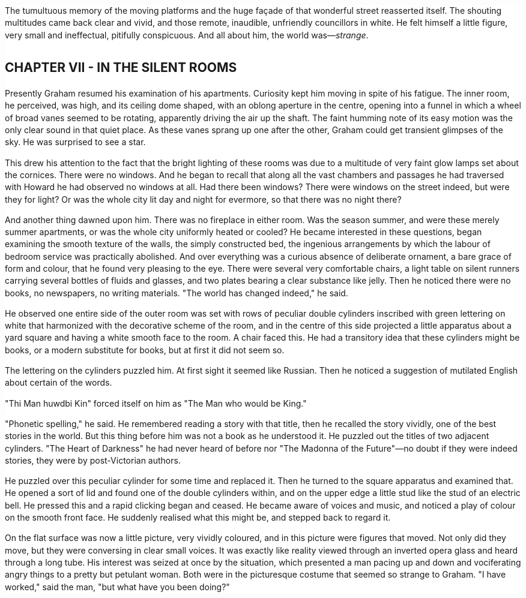 The tumultuous memory of the moving platforms and the huge façade of that wonderful street reasserted itself. The shouting multitudes came back clear and vivid, and those remote, inaudible, unfriendly councillors in white. He felt himself a little figure, very small and ineffectual, pitifully conspicuous. And all about him, the world was—_strange_.


## CHAPTER VII - IN THE SILENT ROOMS

Presently Graham resumed his examination of his apartments. Curiosity kept him moving in spite of his fatigue. The inner room, he perceived, was high, and its ceiling dome shaped, with an oblong aperture in the centre, opening into a funnel in which a wheel of broad vanes seemed to be rotating, apparently driving the air up the shaft. The faint humming note of its easy motion was the only clear sound in that quiet place. As these vanes sprang up one after the other, Graham could get transient glimpses of the sky. He was surprised to see a star.

This drew his attention to the fact that the bright lighting of these rooms was due to a multitude of very faint glow lamps set about the cornices. There were no windows. And he began to recall that along all the vast chambers and passages he had traversed with Howard he had observed no windows at all. Had there been windows? There were windows on the street indeed, but were they for light? Or was the whole city lit day and night for evermore, so that there was no night there?

And another thing dawned upon him. There was no fireplace in either room. Was the season summer, and were these merely summer apartments, or was the whole city uniformly heated or cooled? He became interested in these questions, began examining the smooth texture of the walls, the simply constructed bed, the ingenious arrangements by which the labour of bedroom service was practically abolished. And over everything was a curious absence of deliberate ornament, a bare grace of form and colour, that he found very pleasing to the eye. There were several very comfortable chairs, a light table on silent runners carrying several bottles of fluids and glasses, and two plates bearing a clear substance like jelly. Then he noticed there were no books, no newspapers, no writing materials. "The world has changed indeed," he said.

He observed one entire side of the outer room was set with rows of peculiar double cylinders inscribed with green lettering on white that harmonized with the decorative scheme of the room, and in the centre of this side projected a little apparatus about a yard square and having a white smooth face to the room. A chair faced this. He had a transitory idea that these cylinders might be books, or a modern substitute for books, but at first it did not seem so.

The lettering on the cylinders puzzled him. At first sight it seemed like Russian. Then he noticed a suggestion of mutilated English about certain of the words.

"Thi Man huwdbi Kin" forced itself on him as "The Man who would be King."

"Phonetic spelling," he said. He remembered reading a story with that title, then he recalled the story vividly, one of the best stories in the world. But this thing before him was not a book as he understood it. He puzzled out the titles of two adjacent cylinders. "The Heart of Darkness" he had never heard of before nor "The Madonna of the Future"—no doubt if they were indeed stories, they were by post-Victorian authors.

He puzzled over this peculiar cylinder for some time and replaced it. Then he turned to the square apparatus and examined that. He opened a sort of lid and found one of the double cylinders within, and on the upper edge a little stud like the stud of an electric bell. He pressed this and a rapid clicking began and ceased. He became aware of voices and music, and noticed a play of colour on the smooth front face. He suddenly realised what this might be, and stepped back to regard it.

On the flat surface was now a little picture, very vividly coloured, and in this picture were figures that moved. Not only did they move, but they were conversing in clear small voices. It was exactly like reality viewed through an inverted opera glass and heard through a long tube. His interest was seized at once by the situation, which presented a man pacing up and down and vociferating angry things to a pretty but petulant woman. Both were in the picturesque costume that seemed so strange to Graham. "I have worked," said the man, "but what have you been doing?"
